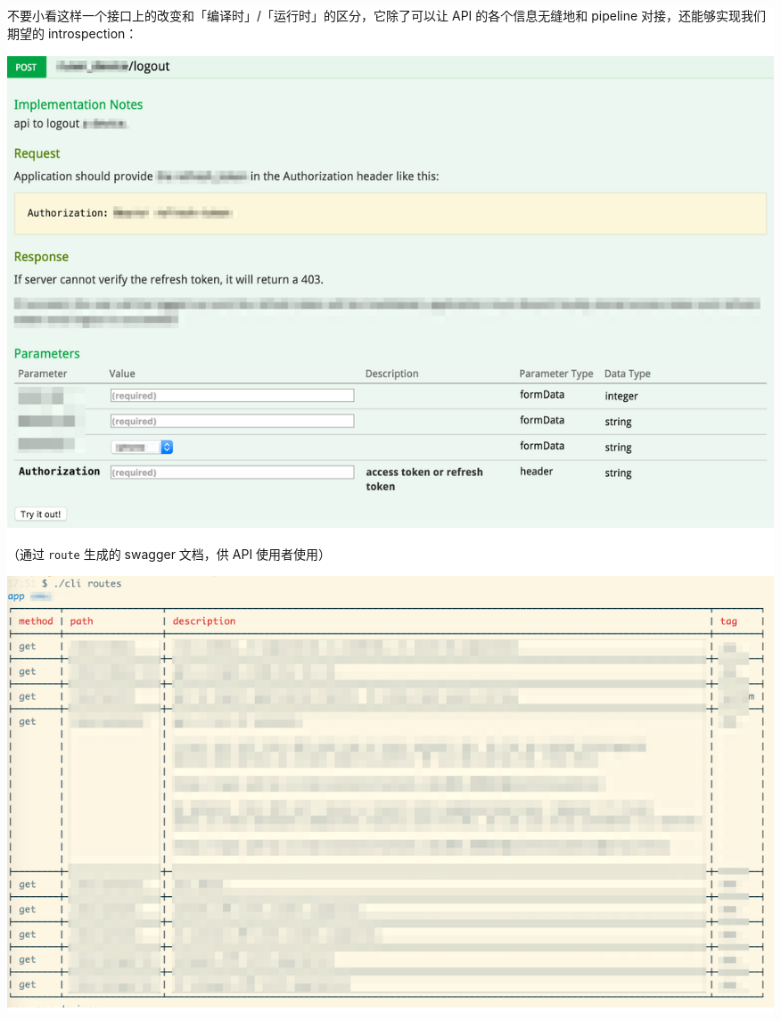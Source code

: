 不要小看这样一个接口上的改变和「编译时」/「运行时」的区分，它除了可以让 API 的各个信息无缝地和 pipeline 对接，还能够实现我们期望的 introspection：

![](assets/logout_api.png)

（通过 ``route`` 生成的 swagger 文档，供 API 使用者使用）

![](assets/cli.png)
